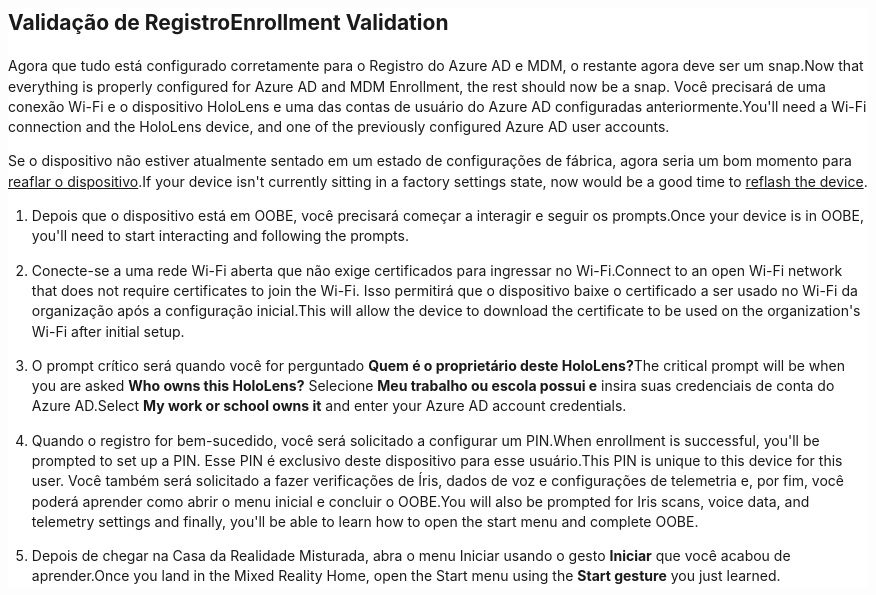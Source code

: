 ## <a name="enrollment-validation"></a><span data-ttu-id="c0a35-109">Validação de Registro</span><span class="sxs-lookup"><span data-stu-id="c0a35-109">Enrollment Validation</span></span>

<span data-ttu-id="c0a35-110">Agora que tudo está configurado corretamente para o Registro do Azure AD e MDM, o restante agora deve ser um snap.</span><span class="sxs-lookup"><span data-stu-id="c0a35-110">Now that everything is properly configured for Azure AD and MDM Enrollment, the rest should now be a snap.</span></span> <span data-ttu-id="c0a35-111">Você precisará de uma conexão Wi-Fi e o dispositivo HoloLens e uma das contas de usuário do Azure AD configuradas anteriormente.</span><span class="sxs-lookup"><span data-stu-id="c0a35-111">You'll need a Wi-Fi connection and the HoloLens device, and one of the previously configured Azure AD user accounts.</span></span>

<span data-ttu-id="c0a35-112">Se o dispositivo não estiver atualmente sentado em um estado de configurações de fábrica, agora seria um bom momento para [reaflar o dispositivo](https://docs.microsoft.com/hololens/hololens-recovery#clean-reflash-the-device).</span><span class="sxs-lookup"><span data-stu-id="c0a35-112">If your device isn't currently sitting in a factory settings state, now would be a good time to [reflash the device](https://docs.microsoft.com/hololens/hololens-recovery#clean-reflash-the-device).</span></span>

1. <span data-ttu-id="c0a35-113">Depois que o dispositivo está em OOBE, você precisará começar a interagir e seguir os prompts.</span><span class="sxs-lookup"><span data-stu-id="c0a35-113">Once your device is in OOBE, you'll need to start interacting and following the prompts.</span></span>

2. <span data-ttu-id="c0a35-114">Conecte-se a uma rede Wi-Fi aberta que não exige certificados para ingressar no Wi-Fi.</span><span class="sxs-lookup"><span data-stu-id="c0a35-114">Connect to an open Wi-Fi network that does not require certificates to join the Wi-Fi.</span></span> <span data-ttu-id="c0a35-115">Isso permitirá que o dispositivo baixe o certificado a ser usado no Wi-Fi da organização após a configuração inicial.</span><span class="sxs-lookup"><span data-stu-id="c0a35-115">This will allow the device to download the certificate to be used on the organization's Wi-Fi after initial setup.</span></span>

3. <span data-ttu-id="c0a35-116">O prompt crítico será quando você for perguntado **Quem é o proprietário deste HoloLens?**</span><span class="sxs-lookup"><span data-stu-id="c0a35-116">The critical prompt will be when you are asked **Who owns this HoloLens?**</span></span> <span data-ttu-id="c0a35-117">Selecione **Meu trabalho ou escola possui e** insira suas credenciais de conta do Azure AD.</span><span class="sxs-lookup"><span data-stu-id="c0a35-117">Select **My work or school owns it** and enter your Azure AD account credentials.</span></span>

4. <span data-ttu-id="c0a35-118">Quando o registro for bem-sucedido, você será solicitado a configurar um PIN.</span><span class="sxs-lookup"><span data-stu-id="c0a35-118">When enrollment is successful, you'll be prompted to set up a PIN.</span></span> <span data-ttu-id="c0a35-119">Esse PIN é exclusivo deste dispositivo para esse usuário.</span><span class="sxs-lookup"><span data-stu-id="c0a35-119">This PIN is unique to this device for this user.</span></span> <span data-ttu-id="c0a35-120">Você também será solicitado a fazer verificações de Íris, dados de voz e configurações de telemetria e, por fim, você poderá aprender como abrir o menu inicial e concluir o OOBE.</span><span class="sxs-lookup"><span data-stu-id="c0a35-120">You will also be prompted for Iris scans, voice data, and telemetry settings and finally, you'll be able to learn how to open the start menu and complete OOBE.</span></span>

5. <span data-ttu-id="c0a35-121">Depois de chegar na Casa da Realidade Misturada, abra o menu Iniciar usando o gesto **Iniciar** que você acabou de aprender.</span><span class="sxs-lookup"><span data-stu-id="c0a35-121">Once you land in the Mixed Reality Home, open the Start menu using the **Start gesture** you just learned.</span></span>
